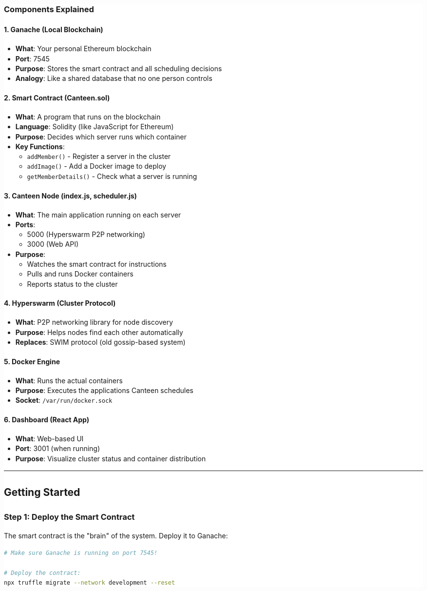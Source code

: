 ### Components Explained

#### 1. **Ganache (Local Blockchain)**
- **What**: Your personal Ethereum blockchain
- **Port**: 7545
- **Purpose**: Stores the smart contract and all scheduling decisions
- **Analogy**: Like a shared database that no one person controls

#### 2. **Smart Contract (Canteen.sol)**
- **What**: A program that runs on the blockchain
- **Language**: Solidity (like JavaScript for Ethereum)
- **Purpose**: Decides which server runs which container
- **Key Functions**:
  - `addMember()` - Register a server in the cluster
  - `addImage()` - Add a Docker image to deploy
  - `getMemberDetails()` - Check what a server is running

#### 3. **Canteen Node (index.js, scheduler.js)**
- **What**: The main application running on each server
- **Ports**: 
  - 5000 (Hyperswarm P2P networking)
  - 3000 (Web API)
- **Purpose**: 
  - Watches the smart contract for instructions
  - Pulls and runs Docker containers
  - Reports status to the cluster

#### 4. **Hyperswarm (Cluster Protocol)**
- **What**: P2P networking library for node discovery
- **Purpose**: Helps nodes find each other automatically
- **Replaces**: SWIM protocol (old gossip-based system)

#### 5. **Docker Engine**
- **What**: Runs the actual containers
- **Purpose**: Executes the applications Canteen schedules
- **Socket**: `/var/run/docker.sock`

#### 6. **Dashboard (React App)**
- **What**: Web-based UI
- **Port**: 3001 (when running)
- **Purpose**: Visualize cluster status and container distribution

---

## Getting Started

### Step 1: Deploy the Smart Contract

The smart contract is the "brain" of the system. Deploy it to Ganache:

```bash
# Make sure Ganache is running on port 7545!

# Deploy the contract:
npx truffle migrate --network development --reset
```
